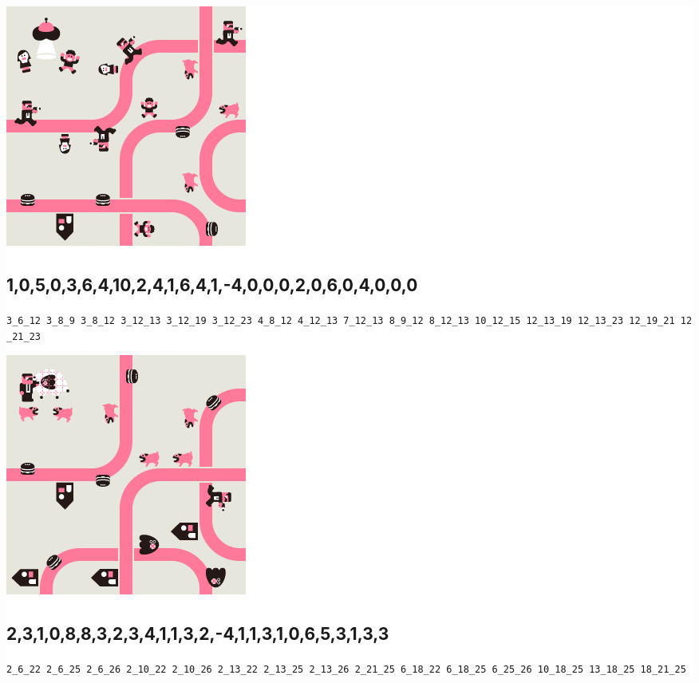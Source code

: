 ![](/images/min/581620347425514542_1572960.png)

## 1,0,5,0,3,6,4,10,2,4,1,6,4,1,-4,0,0,0,2,0,6,0,4,0,0,0

```text: 16 個
3_6_12 3_8_9 3_8_12 3_12_13 3_12_19 3_12_23 4_8_12 4_12_13 7_12_13 8_9_12 8_12_13 10_12_15 12_13_19 12_13_23 12_19_21 12_21_23
```

![](/images/min/082371564044514232_4747140.png)

## 2,3,1,0,8,8,3,2,3,4,1,1,3,2,-4,1,1,3,1,0,6,5,3,1,3,3

```text: 15 個
2_6_22 2_6_25 2_6_26 2_10_22 2_10_26 2_13_22 2_13_25 2_13_26 2_21_25 6_18_22 6_18_25 6_25_26 10_18_25 13_18_25 18_21_25
```
